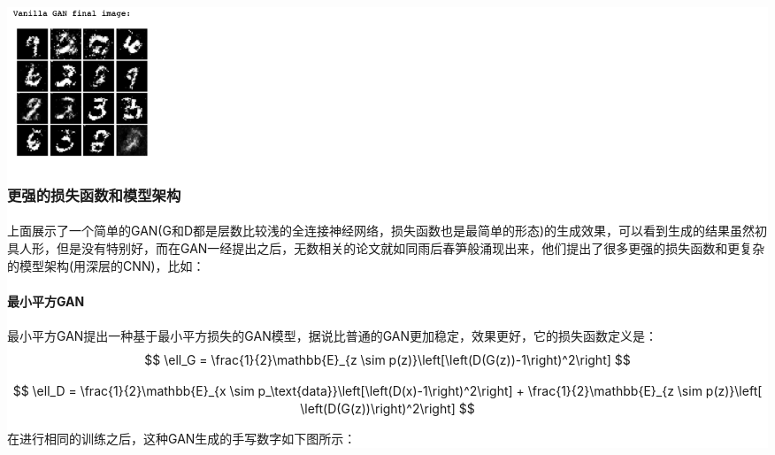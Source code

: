 <img src="static/image-20211111200036326.png" alt="image-20211111200036326" style="zoom:33%;" />

### 更强的损失函数和模型架构

上面展示了一个简单的GAN(G和D都是层数比较浅的全连接神经网络，损失函数也是最简单的形态)的生成效果，可以看到生成的结果虽然初具人形，但是没有特别好，而在GAN一经提出之后，无数相关的论文就如同雨后春笋般涌现出来，他们提出了很多更强的损失函数和更复杂的模型架构(用深层的CNN)，比如：

#### 最小平方GAN

最小平方GAN提出一种基于最小平方损失的GAN模型，据说比普通的GAN更加稳定，效果更好，它的损失函数定义是：
$$
\ell_G  =  \frac{1}{2}\mathbb{E}_{z \sim p(z)}\left[\left(D(G(z))-1\right)^2\right]
$$

$$
\ell_D = \frac{1}{2}\mathbb{E}_{x \sim p_\text{data}}\left[\left(D(x)-1\right)^2\right] + \frac{1}{2}\mathbb{E}_{z \sim p(z)}\left[ \left(D(G(z))\right)^2\right]
$$

在进行相同的训练之后，这种GAN生成的手写数字如下图所示：
